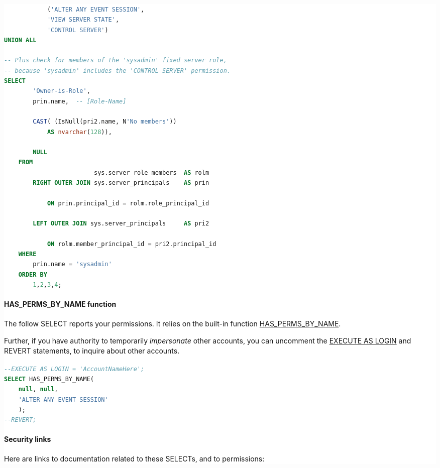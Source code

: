 ```sql
            ('ALTER ANY EVENT SESSION',
            'VIEW SERVER STATE',
            'CONTROL SERVER')
UNION ALL

-- Plus check for members of the 'sysadmin' fixed server role,
-- because 'sysadmin' includes the 'CONTROL SERVER' permission.
SELECT
        'Owner-is-Role',
        prin.name,  -- [Role-Name]

        CAST( (IsNull(pri2.name, N'No members'))
            AS nvarchar(128)),

        NULL
    FROM
                         sys.server_role_members  AS rolm
        RIGHT OUTER JOIN sys.server_principals    AS prin

            ON prin.principal_id = rolm.role_principal_id

        LEFT OUTER JOIN sys.server_principals     AS pri2

            ON rolm.member_principal_id = pri2.principal_id
    WHERE
        prin.name = 'sysadmin'
    ORDER BY
        1,2,3,4;
```


#### HAS_PERMS_BY_NAME function


The follow SELECT reports your permissions. It relies on the built-in function [HAS_PERMS_BY_NAME](../../t-sql/functions/has-perms-by-name-transact-sql.md).

Further, if you have authority to temporarily *impersonate* other accounts, you can uncomment the [EXECUTE AS LOGIN](../../t-sql/statements/execute-as-transact-sql.md) and REVERT statements, to inquire about other accounts.


```sql
--EXECUTE AS LOGIN = 'AccountNameHere';
SELECT HAS_PERMS_BY_NAME(
    null, null,
    'ALTER ANY EVENT SESSION'
    );
--REVERT;
```


#### Security links

Here are links to documentation related to these SELECTs, and to permissions:
